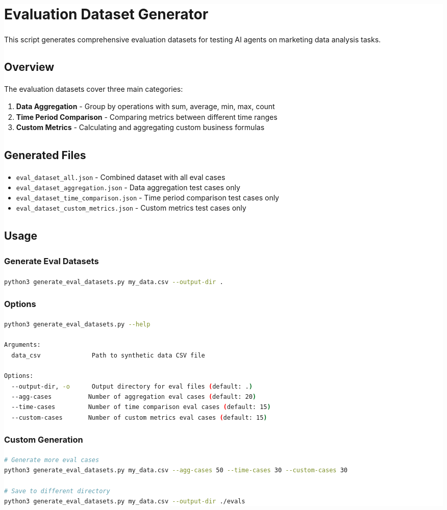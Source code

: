 # Evaluation Dataset Generator

This script generates comprehensive evaluation datasets for testing AI agents on marketing data analysis tasks.

## Overview

The evaluation datasets cover three main categories:

1. **Data Aggregation** - Group by operations with sum, average, min, max, count
2. **Time Period Comparison** - Comparing metrics between different time ranges
3. **Custom Metrics** - Calculating and aggregating custom business formulas

## Generated Files

- `eval_dataset_all.json` - Combined dataset with all eval cases
- `eval_dataset_aggregation.json` - Data aggregation test cases only
- `eval_dataset_time_comparison.json` - Time period comparison test cases only
- `eval_dataset_custom_metrics.json` - Custom metrics test cases only

## Usage

### Generate Eval Datasets

```bash
python3 generate_eval_datasets.py my_data.csv --output-dir .
```

### Options

```bash
python3 generate_eval_datasets.py --help

Arguments:
  data_csv              Path to synthetic data CSV file
  
Options:
  --output-dir, -o      Output directory for eval files (default: .)
  --agg-cases          Number of aggregation eval cases (default: 20)
  --time-cases         Number of time comparison eval cases (default: 15)
  --custom-cases       Number of custom metrics eval cases (default: 15)
```

### Custom Generation

```bash
# Generate more eval cases
python3 generate_eval_datasets.py my_data.csv --agg-cases 50 --time-cases 30 --custom-cases 30

# Save to different directory
python3 generate_eval_datasets.py my_data.csv --output-dir ./evals
```
